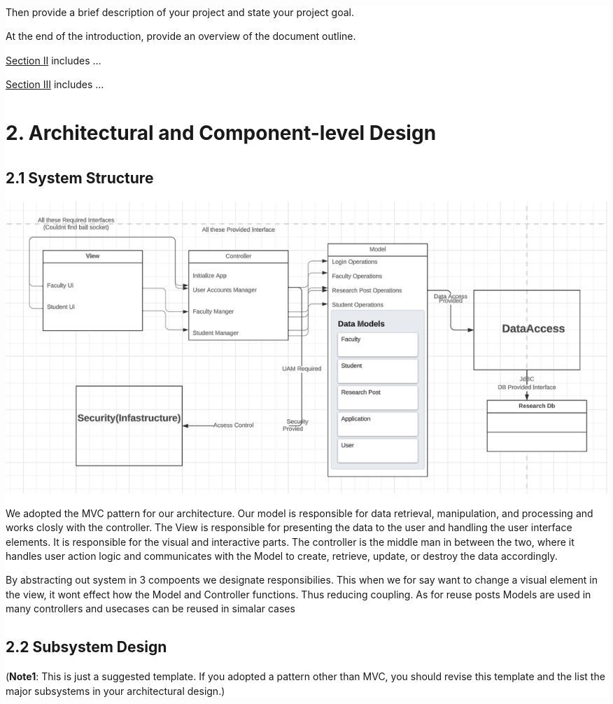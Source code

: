 Then provide a brief description of your project and state your project goal.

At the end of the introduction, provide an overview of the document outline.

[Section II](#2-architectural-and-component-level-design) includes …

[Section III](#22-subsystem-design) includes …

# 2.	Architectural and Component-level Design
## 2.1 System Structure

 ![UML Compoent diagram](Images\UMLMVC.png)
 
 We adopted the MVC pattern for our architecture. Our model is responsible for data retrieval, manipulation, and processing and works closly with the controller. The View is responsible for presenting the data to the user and handling the user interface elements. It is responsible for the visual and interactive parts. The controller is the middle man in between the two, where it handles user action logic and communicates with the Model to create, retrieve, update, or destroy the data accordingly.


By abstracting out system in 3 compoents we designate responsibilies. This when we for say want to change a visual element in the view, it wont effect how the Model and Controller functions. Thus reducing coupling. As for reuse posts Models are used in many controllers and usecases can be reused in simalar cases


## 2.2 Subsystem Design 

(**Note1**: This is just a suggested template. If you adopted a pattern other than MVC, you should revise this template and the list the major subsystems in your architectural design.)
